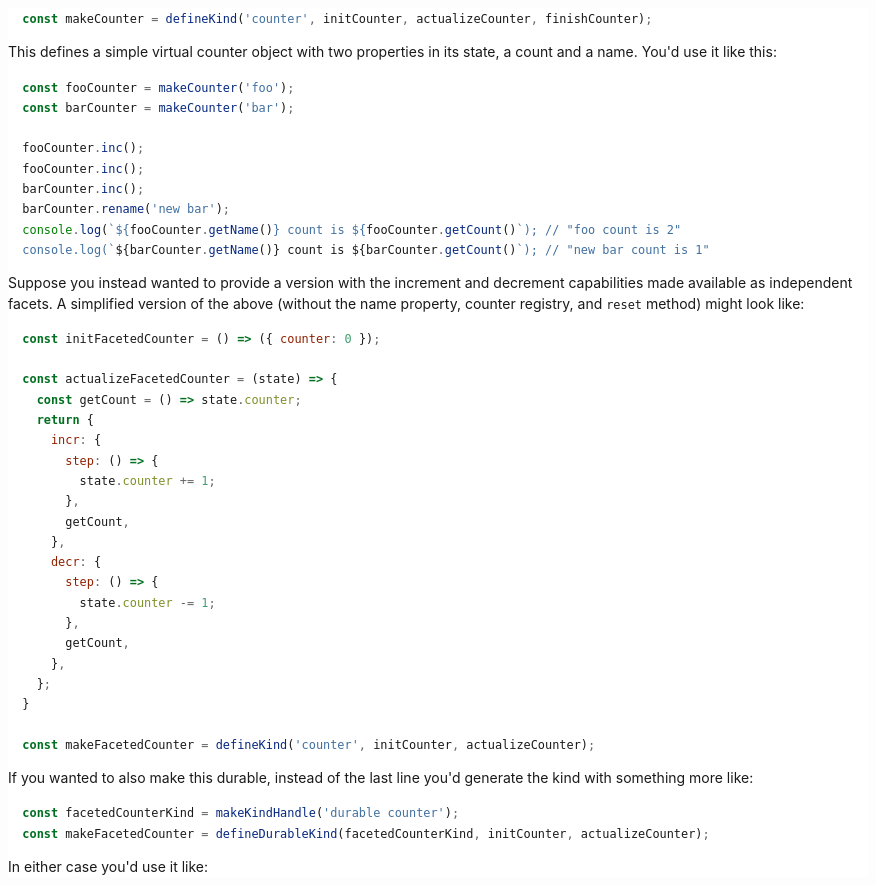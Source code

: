 ```javascript
  const makeCounter = defineKind('counter', initCounter, actualizeCounter, finishCounter);
```

This defines a simple virtual counter object with two properties in its state, a count and a name.  You'd use it like this:

```javascript
  const fooCounter = makeCounter('foo');
  const barCounter = makeCounter('bar');

  fooCounter.inc();
  fooCounter.inc();
  barCounter.inc();
  barCounter.rename('new bar');
  console.log(`${fooCounter.getName()} count is ${fooCounter.getCount()`); // "foo count is 2"
  console.log(`${barCounter.getName()} count is ${barCounter.getCount()`); // "new bar count is 1"
```

Suppose you instead wanted to provide a version with the increment and decrement capabilities made available as independent facets.  A simplified version of the above (without the name property, counter registry, and `reset` method) might look like:

```javascript
  const initFacetedCounter = () => ({ counter: 0 });

  const actualizeFacetedCounter = (state) => {
    const getCount = () => state.counter;
    return {
      incr: {
        step: () => {
          state.counter += 1;
        },
        getCount,
      },
      decr: {
        step: () => {
          state.counter -= 1;
        },
        getCount,
      },
    };
  }

  const makeFacetedCounter = defineKind('counter', initCounter, actualizeCounter);
```

If you wanted to also make this durable, instead of the last line you'd generate
the kind with something more like:

```javascript
  const facetedCounterKind = makeKindHandle('durable counter');
  const makeFacetedCounter = defineDurableKind(facetedCounterKind, initCounter, actualizeCounter);
```

In either case you'd use it like:
